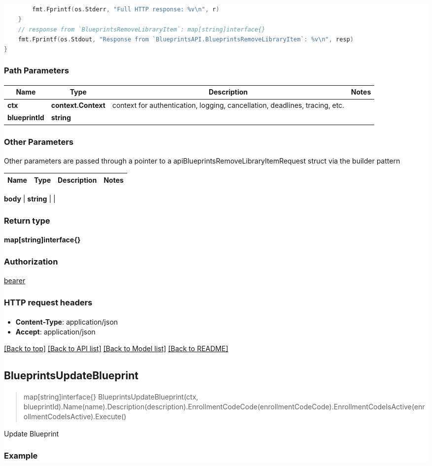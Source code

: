 ```go
		fmt.Fprintf(os.Stderr, "Full HTTP response: %v\n", r)
	}
	// response from `BlueprintsRemoveLibraryItem`: map[string]interface{}
	fmt.Fprintf(os.Stdout, "Response from `BlueprintsAPI.BlueprintsRemoveLibraryItem`: %v\n", resp)
}
```

### Path Parameters


Name | Type | Description  | Notes
------------- | ------------- | ------------- | -------------
**ctx** | **context.Context** | context for authentication, logging, cancellation, deadlines, tracing, etc.
**blueprintId** | **string** |  | 

### Other Parameters

Other parameters are passed through a pointer to a apiBlueprintsRemoveLibraryItemRequest struct via the builder pattern


Name | Type | Description  | Notes
------------- | ------------- | ------------- | -------------

 **body** | **string** |  | 

### Return type

**map[string]interface{}**

### Authorization

[bearer](../README.md#bearer)

### HTTP request headers

- **Content-Type**: application/json
- **Accept**: application/json

[[Back to top]](#) [[Back to API list]](../README.md#documentation-for-api-endpoints)
[[Back to Model list]](../README.md#documentation-for-models)
[[Back to README]](../README.md)


## BlueprintsUpdateBlueprint

> map[string]interface{} BlueprintsUpdateBlueprint(ctx, blueprintId).Name(name).Description(description).EnrollmentCodeCode(enrollmentCodeCode).EnrollmentCodeIsActive(enrollmentCodeIsActive).Execute()

Update Blueprint



### Example
